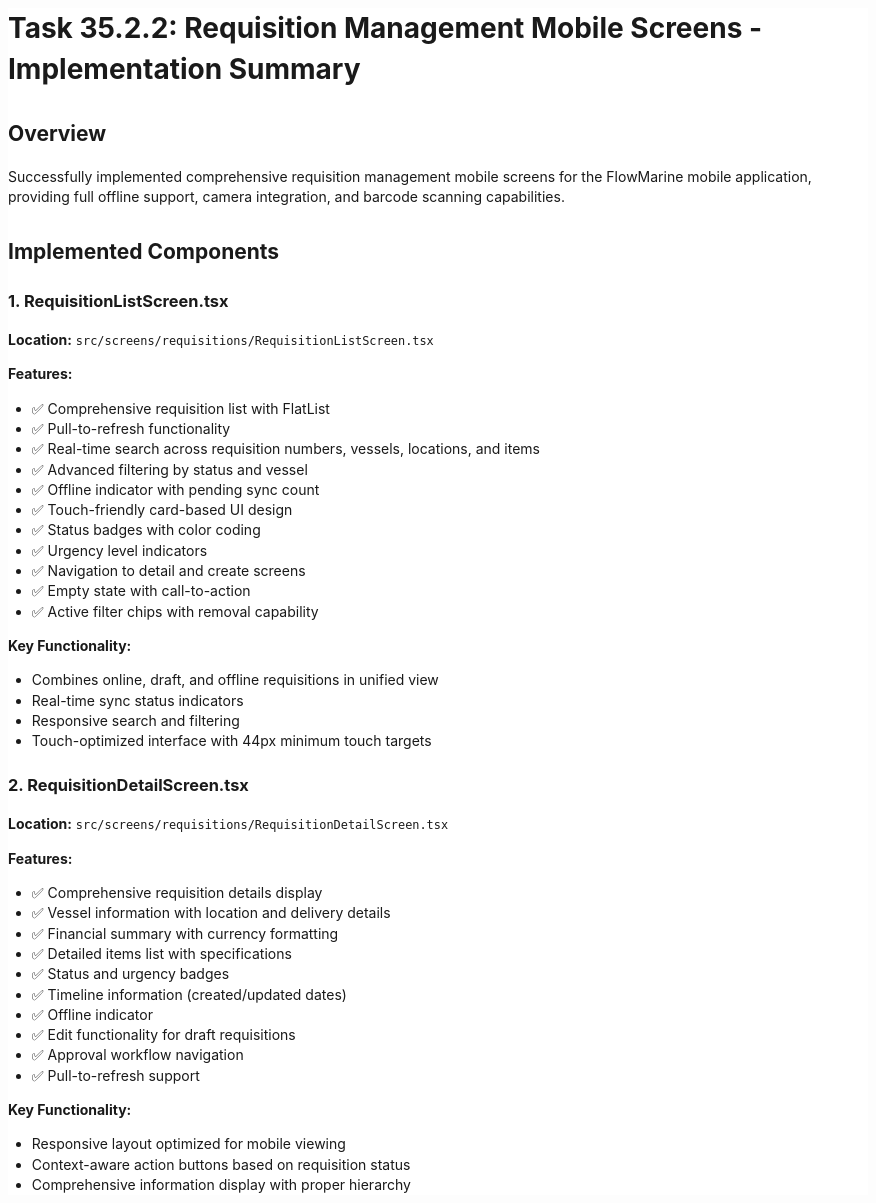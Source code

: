 # Task 35.2.2: Requisition Management Mobile Screens - Implementation Summary

## Overview
Successfully implemented comprehensive requisition management mobile screens for the FlowMarine mobile application, providing full offline support, camera integration, and barcode scanning capabilities.

## Implemented Components

### 1. RequisitionListScreen.tsx
**Location:** `src/screens/requisitions/RequisitionListScreen.tsx`

**Features:**
- ✅ Comprehensive requisition list with FlatList
- ✅ Pull-to-refresh functionality
- ✅ Real-time search across requisition numbers, vessels, locations, and items
- ✅ Advanced filtering by status and vessel
- ✅ Offline indicator with pending sync count
- ✅ Touch-friendly card-based UI design
- ✅ Status badges with color coding
- ✅ Urgency level indicators
- ✅ Navigation to detail and create screens
- ✅ Empty state with call-to-action
- ✅ Active filter chips with removal capability

**Key Functionality:**
- Combines online, draft, and offline requisitions in unified view
- Real-time sync status indicators
- Responsive search and filtering
- Touch-optimized interface with 44px minimum touch targets

### 2. RequisitionDetailScreen.tsx
**Location:** `src/screens/requisitions/RequisitionDetailScreen.tsx`

**Features:**
- ✅ Comprehensive requisition details display
- ✅ Vessel information with location and delivery details
- ✅ Financial summary with currency formatting
- ✅ Detailed items list with specifications
- ✅ Status and urgency badges
- ✅ Timeline information (created/updated dates)
- ✅ Offline indicator
- ✅ Edit functionality for draft requisitions
- ✅ Approval workflow navigation
- ✅ Pull-to-refresh support

**Key Functionality:**
- Responsive layout optimized for mobile viewing
- Context-aware action buttons based on requisition status
- Comprehensive information display with proper hierarchy
